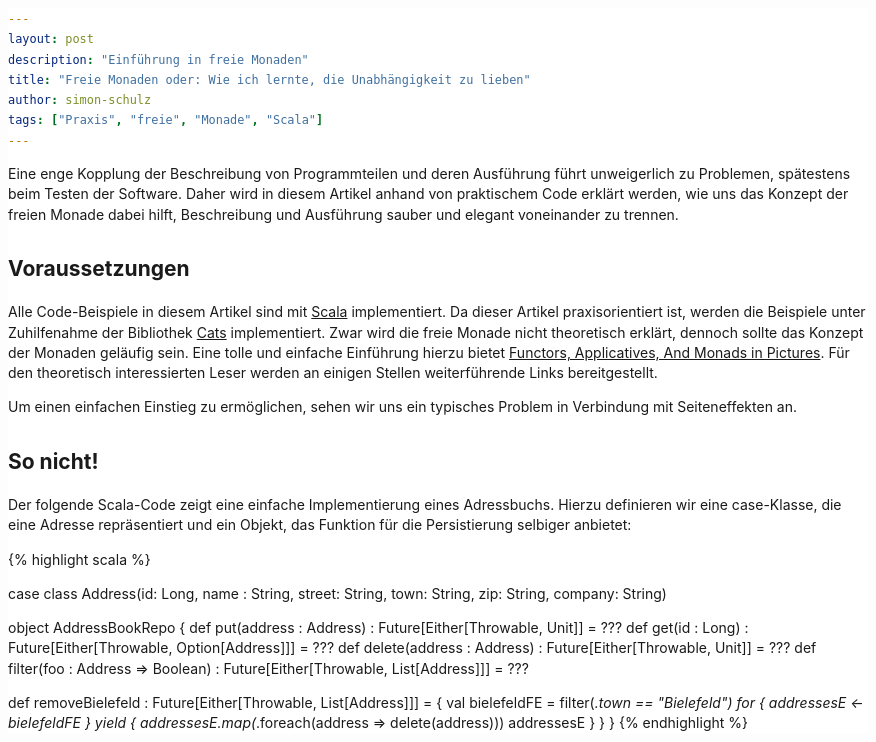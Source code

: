 ```yaml
---
layout: post
description: "Einführung in freie Monaden"
title: "Freie Monaden oder: Wie ich lernte, die Unabhängigkeit zu lieben"
author: simon-schulz
tags: ["Praxis", "freie", "Monade", "Scala"]
---
```


Eine enge Kopplung der Beschreibung von Programmteilen und deren Ausführung führt unweigerlich
zu Problemen, spätestens beim Testen der Software. Daher wird in diesem Artikel anhand von 
praktischem Code erklärt werden, wie uns das Konzept der freien Monade dabei hilft,
Beschreibung und Ausführung sauber und elegant voneinander zu trennen.




## Voraussetzungen

Alle Code-Beispiele in diesem Artikel sind mit [Scala](https://www.scala-lang.org) implementiert. Da dieser Artikel praxisorientiert ist, werden die Beispiele unter Zuhilfenahme der Bibliothek [Cats](https://typelevel.org/cats/) implementiert. Zwar wird die freie Monade nicht theoretisch erklärt, dennoch sollte das 
Konzept der Monaden geläufig sein. Eine tolle und einfache Einführung hierzu bietet [Functors, Applicatives, And Monads in Pictures](http://adit.io/posts/2013-04-17-functors,_applicatives,_and_monads_in_pictures.html). Für den theoretisch interessierten Leser werden an einigen Stellen weiterführende Links bereitgestellt.

Um einen einfachen Einstieg zu ermöglichen, sehen wir uns ein typisches Problem in Verbindung mit Seiteneffekten an.


## So nicht!

Der folgende Scala-Code zeigt eine einfache Implementierung eines Adressbuchs. Hierzu definieren
wir eine case-Klasse, die eine Adresse repräsentiert und ein Objekt, das Funktion für die Persistierung selbiger anbietet: 
 
{% highlight scala %}

case class Address(id: Long, name : String, street: String, town: String, zip: String, company: String)

object AddressBookRepo {
  def put(address : Address) : Future[Either[Throwable, Unit]] = ???
  def get(id : Long) : Future[Either[Throwable, Option[Address]]] = ???
  def delete(address : Address) : Future[Either[Throwable, Unit]] = ???
  def filter(foo : Address => Boolean) : Future[Either[Throwable, List[Address]]] = ???

  def removeBielefeld : Future[Either[Throwable, List[Address]]] = {
    val bielefeldFE = filter(_.town == "Bielefeld")
    for {
      addressesE <-bielefeldFE
    } yield {
      addressesE.map(_.foreach(address => delete(address)))
      addressesE
    }
  }
}
{% endhighlight %}
